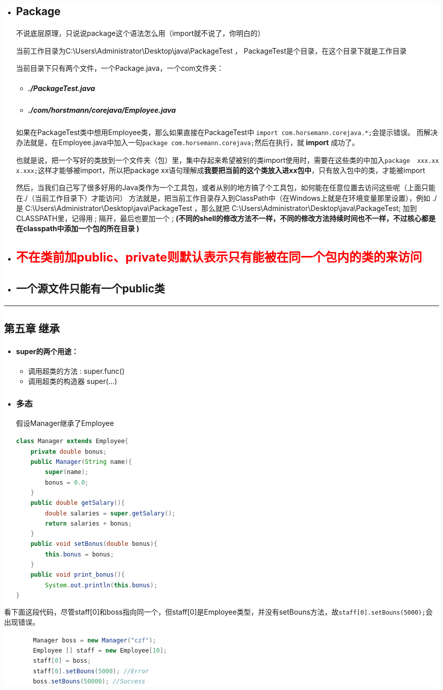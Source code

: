  - ## Package
   不说底层原理，只说说package这个语法怎么用（import就不说了，你明白的）
   
    当前工作目录为C:\Users\Administrator\Desktop\java\PackageTest ， PackageTest是个目录，在这个目录下就是工作目录

    当前目录下只有两个文件，一个Package.java，一个com文件夹：
   	  - ##### ./PackageTest.java 
   	  - ##### ./com/horstmann/corejava/Employee.java
   	  
  
  	如果在PackageTest类中想用Employee类，那么如果直接在PackageTest中 ```import com.horsemann.corejava.*;```会提示错误。 而解决办法就是，在Employee.java中加入一句```package com.horsemann.corejava;```然后在执行，就 **import** 成功了。
	
	也就是说，把一个写好的类放到一个文件夹（包）里，集中存起来希望被别的类import使用时，需要在这些类的中加入```package  xxx.xxx.xxx;```这样才能够被import，所以把package xx语句理解成**我要把当前的这个类放入进xx包中**，只有放入包中的类，才能被import
	
	然后，当我们自己写了很多好用的Java类作为一个工具包，或者从别的地方搞了个工具包，如何能在任意位置去访问这些呢（上面只能在./（当前工作目录下）才能访问）
	方法就是，把当前工作目录存入到ClassPath中（在Windows上就是在环境变量那里设置），例如 ./ 是 C:\Users\Administrator\Desktop\java\PackageTest ，那么就把 C:\Users\Administrator\Desktop\java\PackageTest; 加到CLASSPATH里，记得用 ; 隔开，最后也要加一个 ; 
	**(不同的shell的修改方法不一样，不同的修改方法持续时间也不一样，不过核心都是在classpath中添加一个包的所在目录 )**

-  ## <font color=RED size=5 >不在类前加public、private则默认表示只有能被在同一个包内的类的来访问</font>
-  ## 一个源文件只能有一个public类

---
## 第五章 继承
 - #### super的两个用途：
     - 调用超类的方法 : super.func()
     - 调用超类的构造器  super(...)
  
  - ### 多态
    假设Manager继承了Employee
    ```java
    class Manager extends Employee{
	    private double bonus;
	    public Manager(String name){
	        super(name);
	        bonus = 0.0;
	    }
		public double getSalary(){
			double salaries = super.getSalary();
			return salaries + bonus;
		}
	    public void setBonus(double bonus){
	        this.bonus = bonus;
	    }
	    public void print_bonus(){
	        System.out.println(this.bonus);
    }
    ```
   看下面这段代码，尽管staff[0]和boss指向同一个，但staff[0]是Employee类型，并没有setBouns方法，故```staff[0].setBouns(5000);```会出现错误。
    
```java
	    Manager boss = new Manager("czf");
	    Employee [] staff = new Employee[10];
	    staff[0] = boss;
	    staff[0].setBouns(5000); //Error
	    boss.setBouns(50000); //Success 
```
